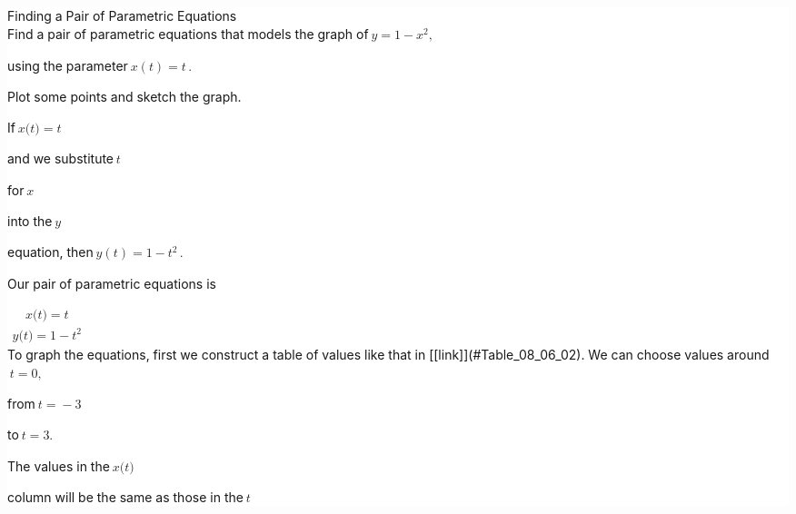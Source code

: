 <div data-type="example" class="example" id="Example_08_06_02">
<div data-type="exercise" class="exercise">
<div data-type="problem" class="problem" markdown="1">
<div data-type="title">
Finding a Pair of Parametric Equations
</div>
Find a pair of parametric equations that models the graph of<math xmlns="http://www.w3.org/1998/Math/MathML"> <mrow> <mtext> </mtext><mi>y</mi><mo>=</mo><mn>1</mn><mo>−</mo><msup> <mi>x</mi> <mn>2</mn> </msup> <mo>,</mo><mtext> </mtext></mrow> </math>

using the parameter<math xmlns="http://www.w3.org/1998/Math/MathML"> <mrow> <mtext> </mtext><mi>x</mi><mrow><mo>(</mo> <mi>t</mi> <mo>)</mo></mrow><mo>=</mo><mi>t</mi><mo>.</mo><mtext> </mtext></mrow> </math>

Plot some points and sketch the graph.

</div>
<div data-type="solution" class="solution" markdown="1">
If<math xmlns="http://www.w3.org/1998/Math/MathML"> <mrow> <mtext> </mtext><mi>x</mi><mo stretchy="false">(</mo><mi>t</mi><mo stretchy="false">)</mo><mo>=</mo><mi>t</mi><mtext> </mtext> </mrow> </math>

and we substitute<math xmlns="http://www.w3.org/1998/Math/MathML"> <mrow> <mtext> </mtext> <mi>t</mi> <mtext> </mtext></mrow> </math>

for<math xmlns="http://www.w3.org/1998/Math/MathML"> <mrow> <mtext> </mtext><mi>x</mi><mtext> </mtext></mrow> </math>

into the<math xmlns="http://www.w3.org/1998/Math/MathML"> <mrow> <mtext> </mtext><mi>y</mi><mtext> </mtext></mrow> </math>

equation, then<math xmlns="http://www.w3.org/1998/Math/MathML"> <mrow> <mtext> </mtext><mi>y</mi><mrow><mo>(</mo> <mi>t</mi> <mo>)</mo></mrow><mo>=</mo><mn>1</mn><mo>−</mo><msup> <mi>t</mi> <mn>2</mn> </msup> <mo>.</mo><mtext> </mtext></mrow> </math>

Our pair of parametric equations is

<div data-type="equation" class="equation unnumbered" data-label="">
<math xmlns="http://www.w3.org/1998/Math/MathML"> <mtable columnalign="left"> <mtr> <mtd> <mi>x</mi><mo stretchy="false">(</mo><mi>t</mi><mo stretchy="false">)</mo><mo>=</mo><mi>t</mi> </mtd> </mtr> <mtr> <mtd> <mi>y</mi><mo stretchy="false">(</mo><mi>t</mi><mo stretchy="false">)</mo><mo>=</mo><mn>1</mn><mo>−</mo><msup> <mi>t</mi> <mn>2</mn> </msup> </mtd> </mtr> </mtable> </math>
</div>
To graph the equations, first we construct a table of values like that in [[link]](#Table_08_06_02). We can choose values around<math xmlns="http://www.w3.org/1998/Math/MathML"> <mrow> <mtext> </mtext><mi>t</mi><mo>=</mo><mn>0</mn><mo>,</mo><mtext> </mtext></mrow> </math>

from<math xmlns="http://www.w3.org/1998/Math/MathML"> <mrow> <mtext> </mtext><mi>t</mi><mo>=</mo><mo>−</mo><mn>3</mn><mtext> </mtext></mrow> </math>

to<math xmlns="http://www.w3.org/1998/Math/MathML"> <mrow> <mtext> </mtext><mi>t</mi><mo>=</mo><mn>3.</mn><mtext> </mtext></mrow> </math>

The values in the<math xmlns="http://www.w3.org/1998/Math/MathML"> <mrow> <mtext> </mtext><mi>x</mi><mo stretchy="false">(</mo><mi>t</mi><mo stretchy="false">)</mo><mtext> </mtext></mrow> </math>

column will be the same as those in the<math xmlns="http://www.w3.org/1998/Math/MathML"> <mrow> <mtext> </mtext><mi>t</mi><mtext> </mtext></mrow> </math>
